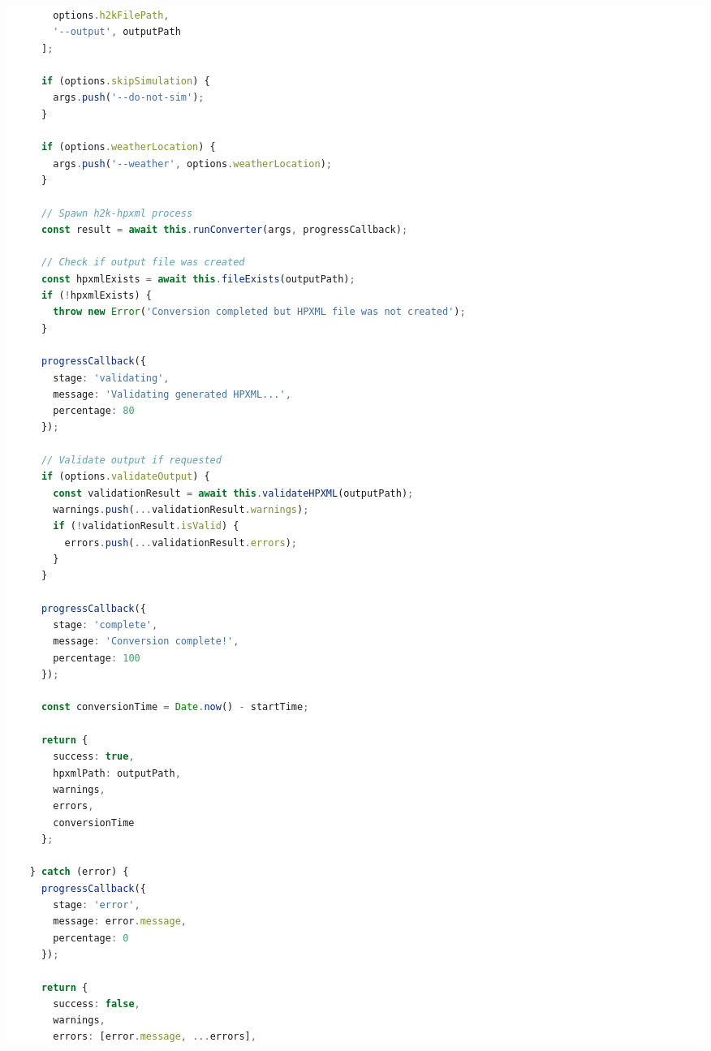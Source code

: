 ```typescript
        options.h2kFilePath,
        '--output', outputPath
      ];

      if (options.skipSimulation) {
        args.push('--do-not-sim');
      }

      if (options.weatherLocation) {
        args.push('--weather', options.weatherLocation);
      }

      // Spawn h2k-hpxml process
      const result = await this.runConverter(args, progressCallback);

      // Check if output file was created
      const hpxmlExists = await this.fileExists(outputPath);
      if (!hpxmlExists) {
        throw new Error('Conversion completed but HPXML file was not created');
      }

      progressCallback({
        stage: 'validating',
        message: 'Validating generated HPXML...',
        percentage: 80
      });

      // Validate output if requested
      if (options.validateOutput) {
        const validationResult = await this.validateHPXML(outputPath);
        warnings.push(...validationResult.warnings);
        if (!validationResult.isValid) {
          errors.push(...validationResult.errors);
        }
      }

      progressCallback({
        stage: 'complete',
        message: 'Conversion complete!',
        percentage: 100
      });

      const conversionTime = Date.now() - startTime;

      return {
        success: true,
        hpxmlPath: outputPath,
        warnings,
        errors,
        conversionTime
      };

    } catch (error) {
      progressCallback({
        stage: 'error',
        message: error.message,
        percentage: 0
      });

      return {
        success: false,
        warnings,
        errors: [error.message, ...errors],
```